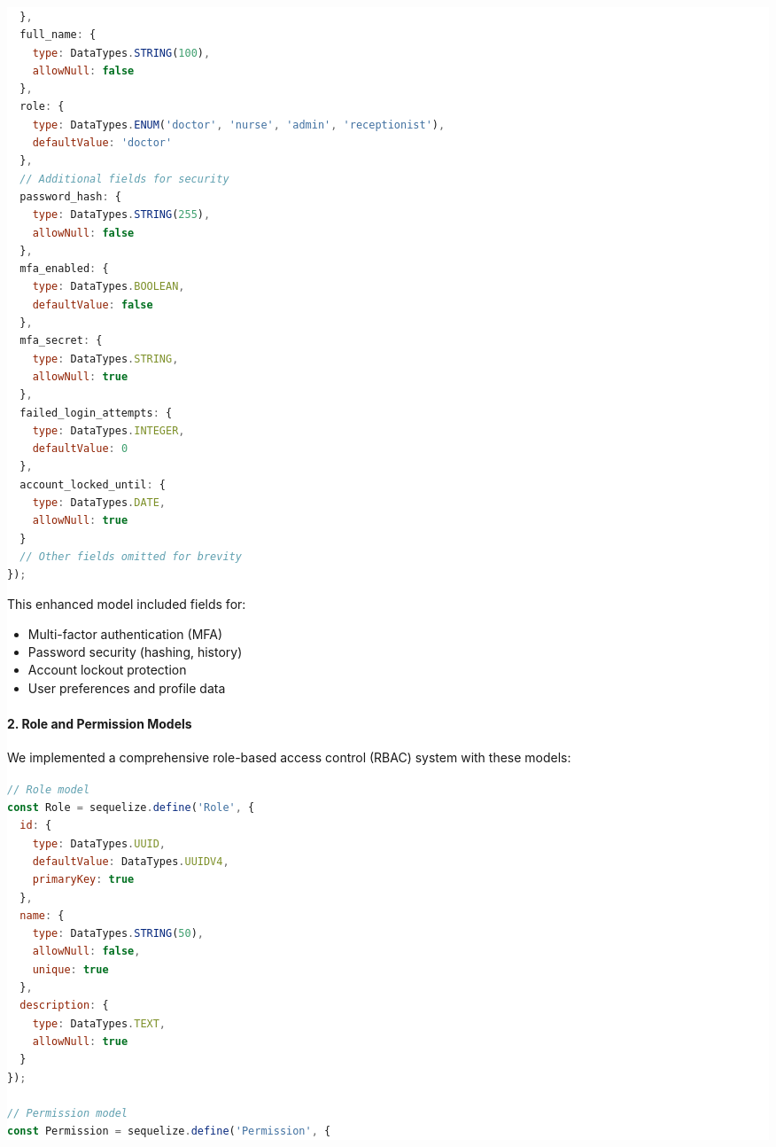 ```javascript
  },
  full_name: {
    type: DataTypes.STRING(100),
    allowNull: false
  },
  role: {
    type: DataTypes.ENUM('doctor', 'nurse', 'admin', 'receptionist'),
    defaultValue: 'doctor'
  },
  // Additional fields for security
  password_hash: {
    type: DataTypes.STRING(255),
    allowNull: false
  },
  mfa_enabled: {
    type: DataTypes.BOOLEAN,
    defaultValue: false
  },
  mfa_secret: {
    type: DataTypes.STRING,
    allowNull: true
  },
  failed_login_attempts: {
    type: DataTypes.INTEGER,
    defaultValue: 0
  },
  account_locked_until: {
    type: DataTypes.DATE,
    allowNull: true
  }
  // Other fields omitted for brevity
});
```

This enhanced model included fields for:
- Multi-factor authentication (MFA)
- Password security (hashing, history)
- Account lockout protection
- User preferences and profile data

#### 2. Role and Permission Models

We implemented a comprehensive role-based access control (RBAC) system with these models:

```javascript
// Role model
const Role = sequelize.define('Role', {
  id: {
    type: DataTypes.UUID,
    defaultValue: DataTypes.UUIDV4,
    primaryKey: true
  },
  name: {
    type: DataTypes.STRING(50),
    allowNull: false,
    unique: true
  },
  description: {
    type: DataTypes.TEXT,
    allowNull: true
  }
});

// Permission model
const Permission = sequelize.define('Permission', {
```